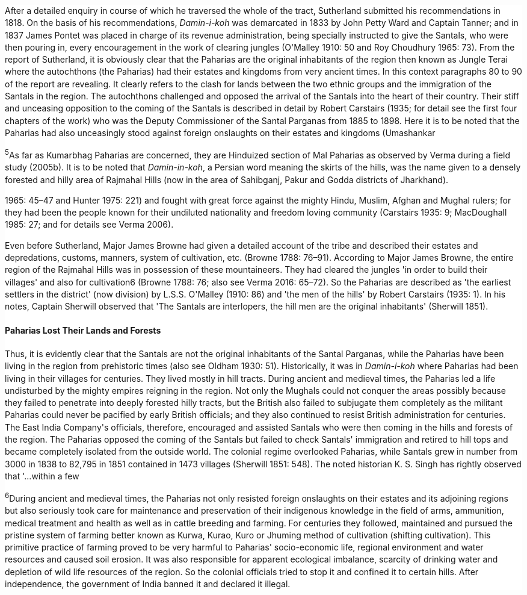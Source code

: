 After a detailed enquiry in course of which he traversed the whole of the tract, Sutherland submitted his recommendations in 1818. On the basis of his recommendations, *Damin-i-koh* was demarcated in 1833 by John Petty Ward and Captain Tanner; and in 1837 James Pontet was placed in charge of its revenue administration, being specially instructed to give the Santals, who were then pouring in, every encouragement in the work of clearing jungles (O'Malley 1910: 50 and Roy Choudhury 1965: 73). From the report of Sutherland, it is obviously clear that the Paharias are the original inhabitants of the region then known as Jungle Terai where the autochthons (the Paharias) had their estates and kingdoms from very ancient times. In this context paragraphs 80 to 90 of the report are revealing. It clearly refers to the clash for lands between the two ethnic groups and the immigration of the Santals in the region. The autochthons challenged and opposed the arrival of the Santals into the heart of their country. Their stiff and unceasing opposition to the coming of the Santals is described in detail by Robert Carstairs (1935; for detail see the first four chapters of the work) who was the Deputy Commissioner of the Santal Parganas from 1885 to 1898. Here it is to be noted that the Paharias had also unceasingly stood against foreign onslaughts on their estates and kingdoms (Umashankar

<sup>5</sup>As far as Kumarbhag Paharias are concerned, they are Hinduized section of Mal Paharias as observed by Verma during a field study (2005b). It is to be noted that *Damin-in-koh*, a Persian word meaning the skirts of the hills, was the name given to a densely forested and hilly area of Rajmahal Hills (now in the area of Sahibganj, Pakur and Godda districts of Jharkhand).

1965: 45–47 and Hunter 1975: 221) and fought with great force against the mighty Hindu, Muslim, Afghan and Mughal rulers; for they had been the people known for their undiluted nationality and freedom loving community (Carstairs 1935: 9; MacDoughall 1985: 27; and for details see Verma 2006).

Even before Sutherland, Major James Browne had given a detailed account of the tribe and described their estates and depredations, customs, manners, system of cultivation, etc. (Browne 1788: 76–91). According to Major James Browne, the entire region of the Rajmahal Hills was in possession of these mountaineers. They had cleared the jungles 'in order to build their villages' and also for cultivation6 (Browne 1788: 76; also see Verma 2016: 65–72). So the Paharias are described as 'the earliest settlers in the district' (now division) by L.S.S. O'Malley (1910: 86) and 'the men of the hills' by Robert Carstairs (1935: 1). In his notes, Captain Sherwill observed that 'The Santals are interlopers, the hill men are the original inhabitants' (Sherwill 1851).

#### **Paharias Lost Their Lands and Forests**

Thus, it is evidently clear that the Santals are not the original inhabitants of the Santal Parganas, while the Paharias have been living in the region from prehistoric times (also see Oldham 1930: 51). Historically, it was in *Damin-i-koh* where Paharias had been living in their villages for centuries. They lived mostly in hill tracts. During ancient and medieval times, the Paharias led a life undisturbed by the mighty empires reigning in the region. Not only the Mughals could not conquer the areas possibly because they failed to penetrate into deeply forested hilly tracts, but the British also failed to subjugate them completely as the militant Paharias could never be pacified by early British officials; and they also continued to resist British administration for centuries. The East India Company's officials, therefore, encouraged and assisted Santals who were then coming in the hills and forests of the region. The Paharias opposed the coming of the Santals but failed to check Santals' immigration and retired to hill tops and became completely isolated from the outside world. The colonial regime overlooked Paharias, while Santals grew in number from 3000 in 1838 to 82,795 in 1851 contained in 1473 villages (Sherwill 1851: 548). The noted historian K. S. Singh has rightly observed that '...within a few

<sup>6</sup>During ancient and medieval times, the Paharias not only resisted foreign onslaughts on their estates and its adjoining regions but also seriously took care for maintenance and preservation of their indigenous knowledge in the field of arms, ammunition, medical treatment and health as well as in cattle breeding and farming. For centuries they followed, maintained and pursued the pristine system of farming better known as Kurwa, Kurao, Kuro or Jhuming method of cultivation (shifting cultivation). This primitive practice of farming proved to be very harmful to Paharias' socio-economic life, regional environment and water resources and caused soil erosion. It was also responsible for apparent ecological imbalance, scarcity of drinking water and depletion of wild life resources of the region. So the colonial officials tried to stop it and confined it to certain hills. After independence, the government of India banned it and declared it illegal.
